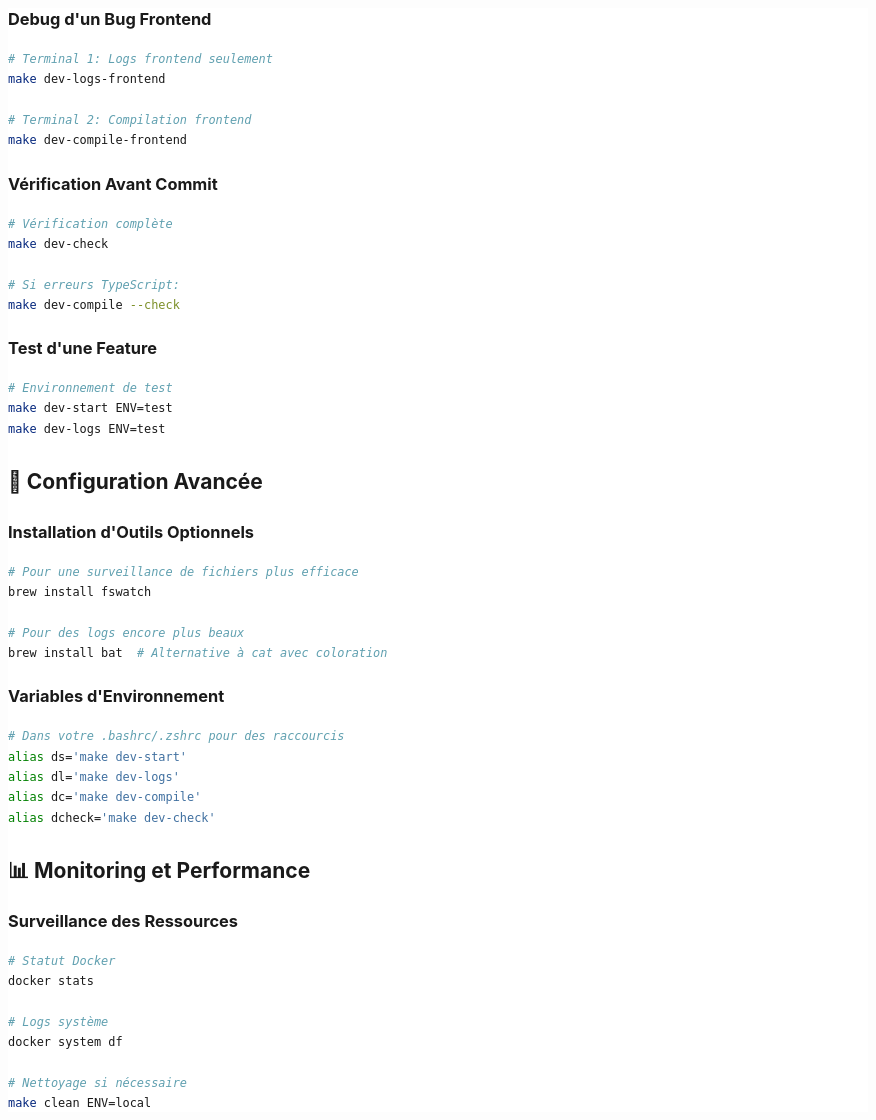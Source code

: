 ### Debug d'un Bug Frontend
```bash
# Terminal 1: Logs frontend seulement
make dev-logs-frontend

# Terminal 2: Compilation frontend
make dev-compile-frontend
```

### Vérification Avant Commit
```bash
# Vérification complète
make dev-check

# Si erreurs TypeScript:
make dev-compile --check
```

### Test d'une Feature
```bash
# Environnement de test
make dev-start ENV=test
make dev-logs ENV=test
```

## 🔧 Configuration Avancée

### Installation d'Outils Optionnels
```bash
# Pour une surveillance de fichiers plus efficace
brew install fswatch

# Pour des logs encore plus beaux
brew install bat  # Alternative à cat avec coloration
```

### Variables d'Environnement
```bash
# Dans votre .bashrc/.zshrc pour des raccourcis
alias ds='make dev-start'
alias dl='make dev-logs'
alias dc='make dev-compile'
alias dcheck='make dev-check'
```

## 📊 Monitoring et Performance

### Surveillance des Ressources
```bash
# Statut Docker
docker stats

# Logs système
docker system df

# Nettoyage si nécessaire
make clean ENV=local
```
